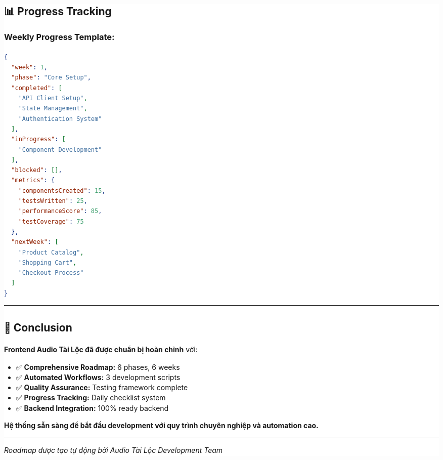 
## 📊 Progress Tracking

### **Weekly Progress Template:**
```json
{
  "week": 1,
  "phase": "Core Setup",
  "completed": [
    "API Client Setup",
    "State Management",
    "Authentication System"
  ],
  "inProgress": [
    "Component Development"
  ],
  "blocked": [],
  "metrics": {
    "componentsCreated": 15,
    "testsWritten": 25,
    "performanceScore": 85,
    "testCoverage": 75
  },
  "nextWeek": [
    "Product Catalog",
    "Shopping Cart",
    "Checkout Process"
  ]
}
```

---

## 🎯 Conclusion

**Frontend Audio Tài Lộc đã được chuẩn bị hoàn chỉnh** với:

- ✅ **Comprehensive Roadmap:** 6 phases, 6 weeks
- ✅ **Automated Workflows:** 3 development scripts
- ✅ **Quality Assurance:** Testing framework complete
- ✅ **Progress Tracking:** Daily checklist system
- ✅ **Backend Integration:** 100% ready backend

**Hệ thống sẵn sàng để bắt đầu development với quy trình chuyên nghiệp và automation cao.**

---

*Roadmap được tạo tự động bởi Audio Tài Lộc Development Team*
